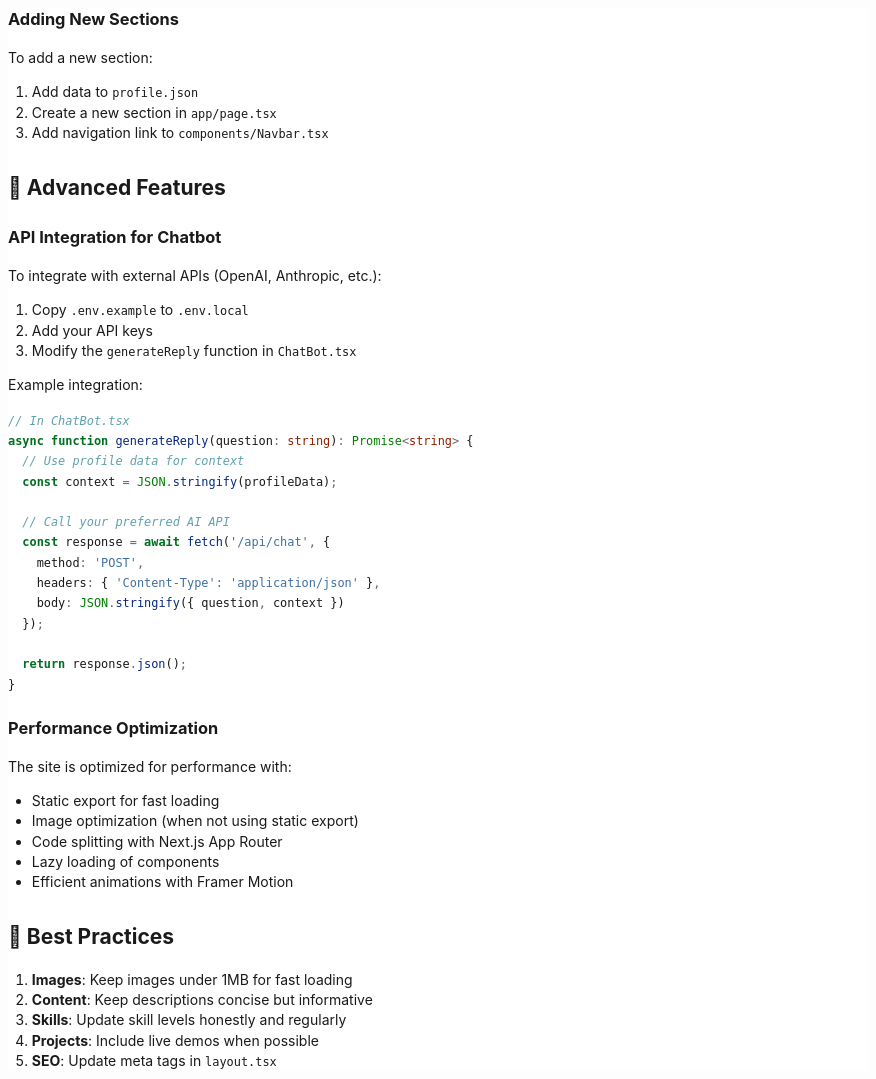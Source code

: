 ### Adding New Sections

To add a new section:

1. Add data to `profile.json`
2. Create a new section in `app/page.tsx`
3. Add navigation link to `components/Navbar.tsx`

## 🔧 Advanced Features

### API Integration for Chatbot

To integrate with external APIs (OpenAI, Anthropic, etc.):

1. Copy `.env.example` to `.env.local`
2. Add your API keys
3. Modify the `generateReply` function in `ChatBot.tsx`

Example integration:
```typescript
// In ChatBot.tsx
async function generateReply(question: string): Promise<string> {
  // Use profile data for context
  const context = JSON.stringify(profileData);
  
  // Call your preferred AI API
  const response = await fetch('/api/chat', {
    method: 'POST',
    headers: { 'Content-Type': 'application/json' },
    body: JSON.stringify({ question, context })
  });
  
  return response.json();
}
```

### Performance Optimization

The site is optimized for performance with:
- Static export for fast loading
- Image optimization (when not using static export)
- Code splitting with Next.js App Router
- Lazy loading of components
- Efficient animations with Framer Motion

## 🎯 Best Practices

1. **Images**: Keep images under 1MB for fast loading
2. **Content**: Keep descriptions concise but informative
3. **Skills**: Update skill levels honestly and regularly
4. **Projects**: Include live demos when possible
5. **SEO**: Update meta tags in `layout.tsx`

